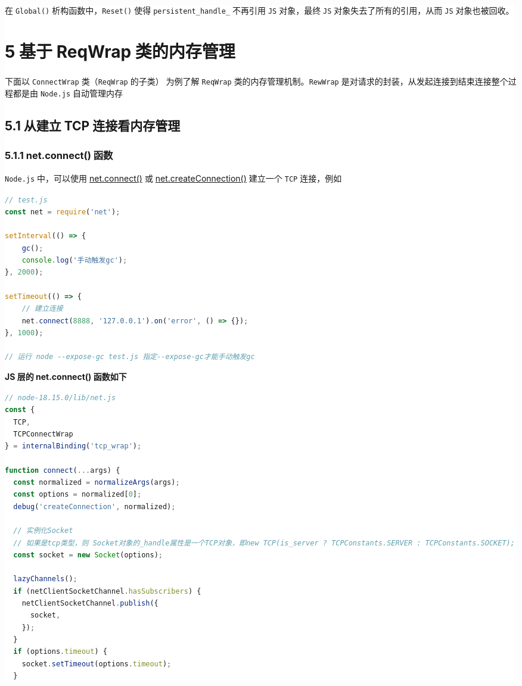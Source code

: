 在 `Global()` 析构函数中，`Reset()` 使得 `persistent_handle_` 不再引用 `JS` 对象，最终 `JS` 对象失去了所有的引用，从而 `JS` 对象也被回收。



# 5 基于 ReqWrap 类的内存管理

下面以 `ConnectWrap` 类（`ReqWrap` 的子类） 为例了解 `ReqWrap` 类的内存管理机制。`RewWrap` 是对请求的封装，从发起连接到结束连接整个过程都是由 `Node.js` 自动管理内存



## 5.1 从建立 TCP 连接看内存管理

### 5.1.1 net.connect() 函数

`Node.js` 中，可以使用 [net.connect()](https://nodejs.org/docs/v18.15.0/api/net.html#netconnect) 或 [net.createConnection()](https://nodejs.org/docs/v18.15.0/api/net.html#netcreateconnection) 建立一个 `TCP` 连接，例如

```js
// test.js
const net = require('net');

setInterval(() => {
    gc();
    console.log('手动触发gc');
}, 2000);

setTimeout(() => {
    // 建立连接
    net.connect(8888, '127.0.0.1').on('error', () => {});
}, 1000);

// 运行 node --expose-gc test.js 指定--expose-gc才能手动触发gc
```



**JS 层的 net.connect() 函数如下**

```js
// node-18.15.0/lib/net.js
const {
  TCP,
  TCPConnectWrap
} = internalBinding('tcp_wrap');

function connect(...args) {
  const normalized = normalizeArgs(args);
  const options = normalized[0];
  debug('createConnection', normalized);
  
  // 实例化Socket
  // 如果是tcp类型，则 Socket对象的_handle属性是一个TCP对象，即new TCP(is_server ? TCPConstants.SERVER : TCPConstants.SOCKET);
  const socket = new Socket(options); 
  
  lazyChannels();
  if (netClientSocketChannel.hasSubscribers) {
    netClientSocketChannel.publish({
      socket,
    });
  }
  if (options.timeout) {
    socket.setTimeout(options.timeout);
  }
```